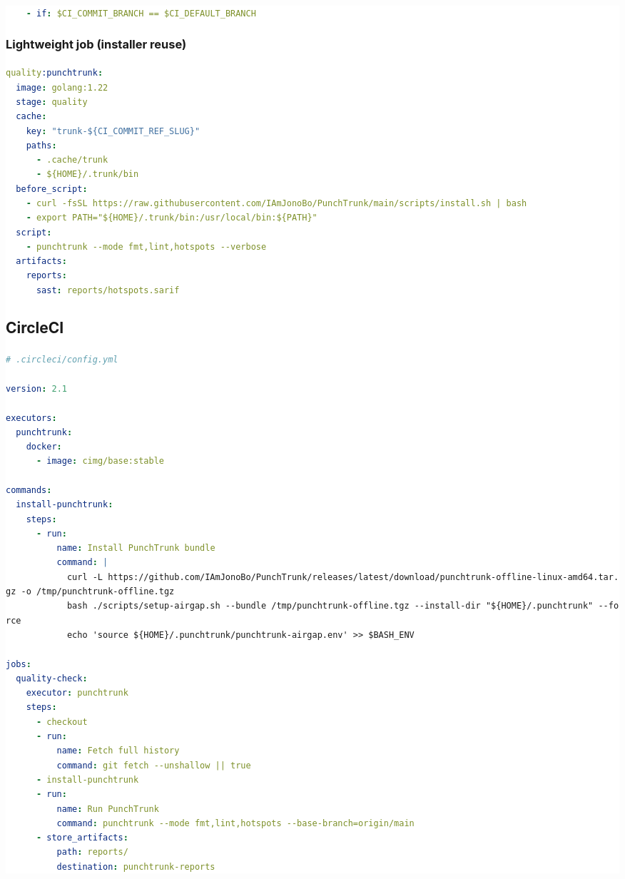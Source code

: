 ```yaml
    - if: $CI_COMMIT_BRANCH == $CI_DEFAULT_BRANCH
```

### Lightweight job (installer reuse)

```yaml
quality:punchtrunk:
  image: golang:1.22
  stage: quality
  cache:
    key: "trunk-${CI_COMMIT_REF_SLUG}"
    paths:
      - .cache/trunk
      - ${HOME}/.trunk/bin
  before_script:
    - curl -fsSL https://raw.githubusercontent.com/IAmJonoBo/PunchTrunk/main/scripts/install.sh | bash
    - export PATH="${HOME}/.trunk/bin:/usr/local/bin:${PATH}"
  script:
    - punchtrunk --mode fmt,lint,hotspots --verbose
  artifacts:
    reports:
      sast: reports/hotspots.sarif
```

## CircleCI

```yaml
# .circleci/config.yml

version: 2.1

executors:
  punchtrunk:
    docker:
      - image: cimg/base:stable

commands:
  install-punchtrunk:
    steps:
      - run:
          name: Install PunchTrunk bundle
          command: |
            curl -L https://github.com/IAmJonoBo/PunchTrunk/releases/latest/download/punchtrunk-offline-linux-amd64.tar.gz -o /tmp/punchtrunk-offline.tgz
            bash ./scripts/setup-airgap.sh --bundle /tmp/punchtrunk-offline.tgz --install-dir "${HOME}/.punchtrunk" --force
            echo 'source ${HOME}/.punchtrunk/punchtrunk-airgap.env' >> $BASH_ENV

jobs:
  quality-check:
    executor: punchtrunk
    steps:
      - checkout
      - run:
          name: Fetch full history
          command: git fetch --unshallow || true
      - install-punchtrunk
      - run:
          name: Run PunchTrunk
          command: punchtrunk --mode fmt,lint,hotspots --base-branch=origin/main
      - store_artifacts:
          path: reports/
          destination: punchtrunk-reports
```